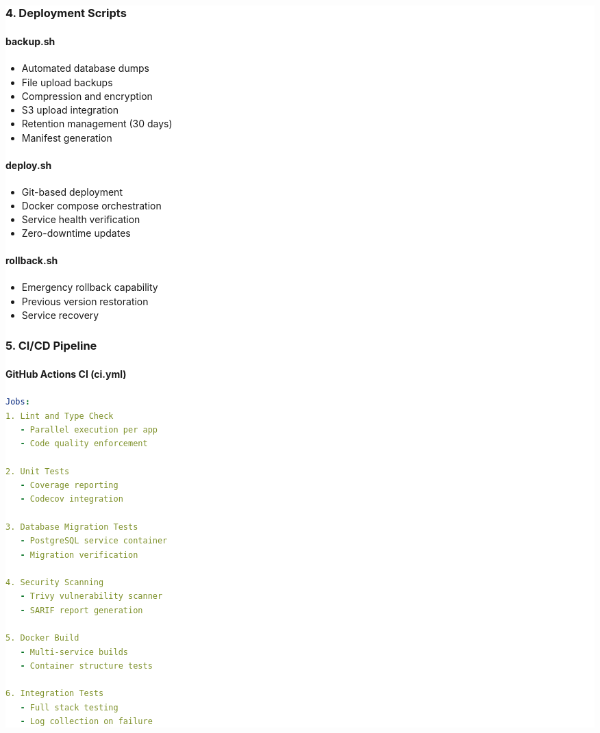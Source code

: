 ### 4. Deployment Scripts

#### backup.sh
- Automated database dumps
- File upload backups
- Compression and encryption
- S3 upload integration
- Retention management (30 days)
- Manifest generation

#### deploy.sh
- Git-based deployment
- Docker compose orchestration
- Service health verification
- Zero-downtime updates

#### rollback.sh
- Emergency rollback capability
- Previous version restoration
- Service recovery

### 5. CI/CD Pipeline

#### GitHub Actions CI (ci.yml)
```yaml
Jobs:
1. Lint and Type Check
   - Parallel execution per app
   - Code quality enforcement

2. Unit Tests
   - Coverage reporting
   - Codecov integration

3. Database Migration Tests
   - PostgreSQL service container
   - Migration verification

4. Security Scanning
   - Trivy vulnerability scanner
   - SARIF report generation

5. Docker Build
   - Multi-service builds
   - Container structure tests

6. Integration Tests
   - Full stack testing
   - Log collection on failure
```
